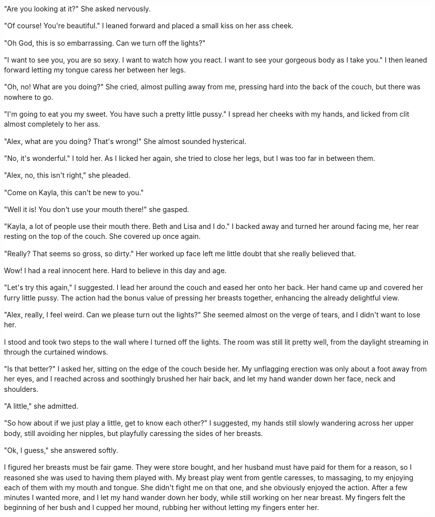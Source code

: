 "Are you looking at it?" She asked nervously. 

"Of course! You're beautiful." I leaned forward and placed a small kiss on her ass cheek. 

"Oh God, this is so embarrassing. Can we turn off the lights?" 

"I want to see you, you are so sexy. I want to watch how you react. I want to see your gorgeous body as I take you." I then leaned forward letting my tongue caress her between her legs. 

"Oh, no! What are you doing?" She cried, almost pulling away from me, pressing hard into the back of the couch, but there was nowhere to go. 

"I'm going to eat you my sweet. You have such a pretty little pussy." I spread her cheeks with my hands, and licked from clit almost completely to her ass. 

"Alex, what are you doing? That's wrong!" She almost sounded hysterical. 

"No, it's wonderful." I told her. As I licked her again, she tried to close her legs, but I was too far in between them. 

"Alex, no, this isn't right," she pleaded. 

"Come on Kayla, this can't be new to you." 

"Well it is! You don't use your mouth there!" she gasped. 

"Kayla, a lot of people use their mouth there. Beth and Lisa and I do." I backed away and turned her around facing me, her rear resting on the top of the couch. She covered up once again. 

"Really? That seems so gross, so dirty." Her worked up face left me little doubt that she really believed that. 

Wow! I had a real innocent here. Hard to believe in this day and age. 

"Let's try this again," I suggested. I lead her around the couch and eased her onto her back. Her hand came up and covered her furry little pussy. The action had the bonus value of pressing her breasts together, enhancing the already delightful view. 

"Alex, really, I feel weird. Can we please turn out the lights?" She seemed almost on the verge of tears, and I didn't want to lose her. 

I stood and took two steps to the wall where I turned off the lights. The room was still lit pretty well, from the daylight streaming in through the curtained windows. 

"Is that better?" I asked her, sitting on the edge of the couch beside her. My unflagging erection was only about a foot away from her eyes, and I reached across and soothingly brushed her hair back, and let my hand wander down her face, neck and shoulders. 

"A little," she admitted. 

"So how about if we just play a little, get to know each other?" I suggested, my hands still slowly wandering across her upper body, still avoiding her nipples, but playfully caressing the sides of her breasts. 

"Ok, I guess," she answered softly. 

I figured her breasts must be fair game. They were store bought, and her husband must have paid for them for a reason, so I reasoned she was used to having them played with. My breast play went from gentle caresses, to massaging, to my enjoying each of them with my mouth and tongue. She didn't fight me on that one, and she obviously enjoyed the action. After a few minutes I wanted more, and I let my hand wander down her body, while still working on her near breast. My fingers felt the beginning of her bush and I cupped her mound, rubbing her without letting my fingers enter her. 
